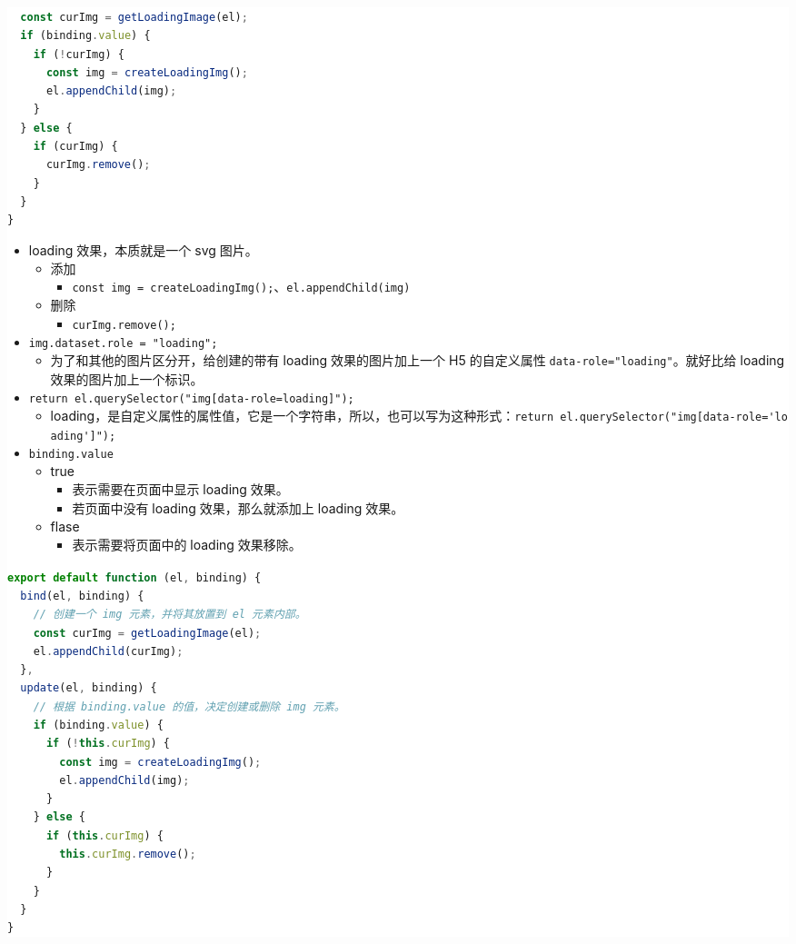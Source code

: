 ```js
  const curImg = getLoadingImage(el);
  if (binding.value) {
    if (!curImg) {
      const img = createLoadingImg();
      el.appendChild(img);
    }
  } else {
    if (curImg) {
      curImg.remove();
    }
  }
}
```

- loading 效果，本质就是一个 svg 图片。
  - 添加
    - `const img = createLoadingImg();`、`el.appendChild(img)`
  - 删除
    - `curImg.remove();`
- `img.dataset.role = "loading";`
  - 为了和其他的图片区分开，给创建的带有 loading 效果的图片加上一个 H5 的自定义属性 `data-role="loading"`。就好比给 loading 效果的图片加上一个标识。
- `return el.querySelector("img[data-role=loading]");`
  - loading，是自定义属性的属性值，它是一个字符串，所以，也可以写为这种形式：`return el.querySelector("img[data-role='loading']");`
- `binding.value`
  - true
    - 表示需要在页面中显示 loading 效果。
    - 若页面中没有 loading 效果，那么就添加上 loading 效果。
  - flase
    - 表示需要将页面中的 loading 效果移除。

```js
export default function (el, binding) {
  bind(el, binding) {
    // 创建一个 img 元素，并将其放置到 el 元素内部。
    const curImg = getLoadingImage(el);
    el.appendChild(curImg);
  },
  update(el, binding) {
    // 根据 binding.value 的值，决定创建或删除 img 元素。
    if (binding.value) {
      if (!this.curImg) {
        const img = createLoadingImg();
        el.appendChild(img);
      }
    } else {
      if (this.curImg) {
        this.curImg.remove();
      }
    }
  }
}
```
